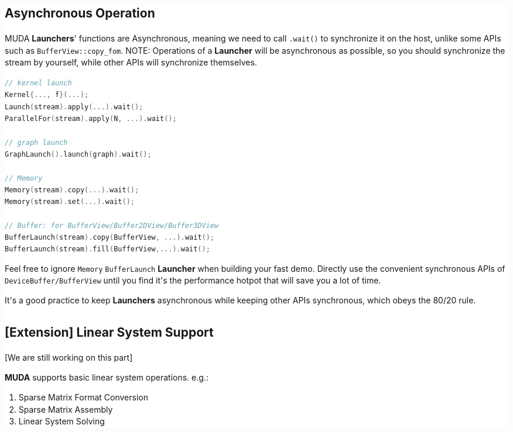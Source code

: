 ## Asynchronous Operation

MUDA **Launchers**' functions are Asynchronous, meaning we need to call `.wait()` to synchronize it on the host, unlike some APIs such as `BufferView::copy_fom`. NOTE: Operations of a **Launcher** will be asynchronous as possible, so you should synchronize the stream by yourself, while other APIs will synchronize themselves.

```cpp
// kernel launch
Kernel{..., f}(...);
Launch(stream).apply(...).wait();
ParallelFor(stream).apply(N, ...).wait();

// graph launch
GraphLaunch().launch(graph).wait();

// Memory
Memory(stream).copy(...).wait();
Memory(stream).set(...).wait();

// Buffer: for BufferView/Buffer2DView/Buffer3DView
BufferLaunch(stream).copy(BufferView, ...).wait();
BufferLaunch(stream).fill(BufferView,...).wait();
```

Feel free to ignore `Memory` `BufferLaunch` **Launcher** when building your fast demo. Directly use the convenient synchronous APIs of `DeviceBuffer/BufferView` until you find it's the performance hotpot that will save you a lot of time.

It's a good practice to keep **Launchers** asynchronous while keeping other APIs synchronous, which obeys the 80/20 rule.

## [Extension] Linear System Support

[We are still working on this part]

**MUDA** supports basic linear system operations. e.g.:

1. Sparse Matrix Format Conversion
2. Sparse Matrix Assembly
3. Linear System Solving

